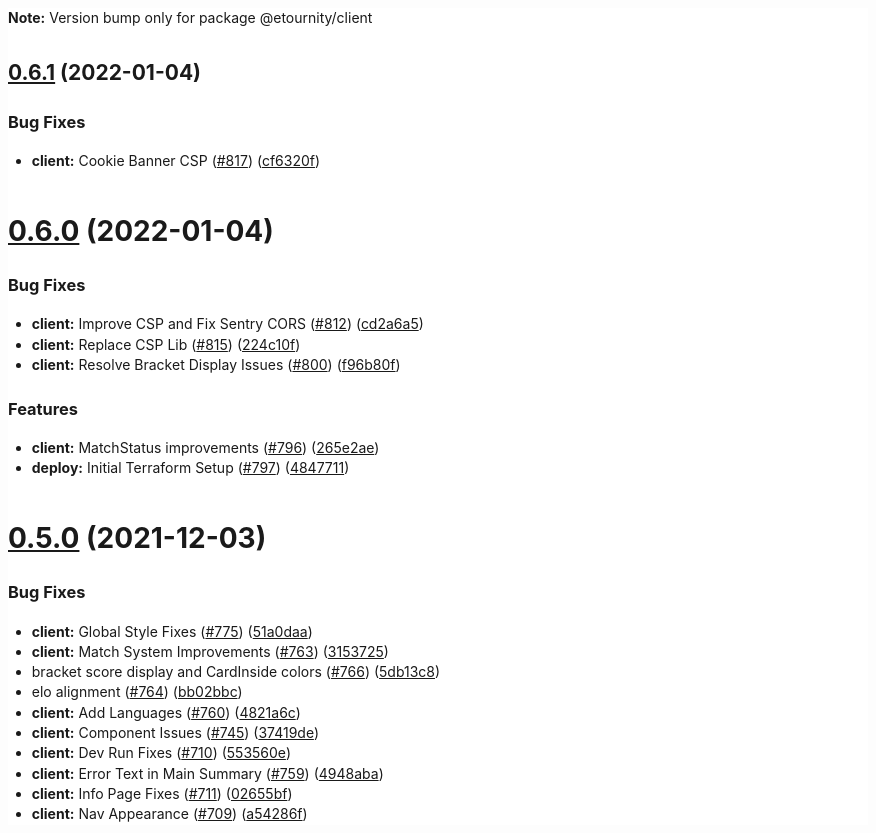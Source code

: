 **Note:** Version bump only for package @etournity/client

## [0.6.1](https://github.com/JulianKarhof/etournity/compare/v0.6.0...v0.6.1) (2022-01-04)

### Bug Fixes

* **client:** Cookie Banner CSP ([#817](https://github.com/JulianKarhof/etournity/issues/817)) ([cf6320f](https://github.com/JulianKarhof/etournity/commit/cf6320f5bcdefff74653bd9a8c3d8f5de7456092))

# [0.6.0](https://github.com/JulianKarhof/etournity/compare/v0.5.0...v0.6.0) (2022-01-04)

### Bug Fixes

* **client:** Improve CSP and Fix Sentry CORS ([#812](https://github.com/JulianKarhof/etournity/issues/812)) ([cd2a6a5](https://github.com/JulianKarhof/etournity/commit/cd2a6a5df087e21303b516377bdea365dc7b7d44))
* **client:** Replace CSP Lib ([#815](https://github.com/JulianKarhof/etournity/issues/815)) ([224c10f](https://github.com/JulianKarhof/etournity/commit/224c10f256347d193a10df0e46b4931ab8986eba))
* **client:** Resolve Bracket Display Issues ([#800](https://github.com/JulianKarhof/etournity/issues/800)) ([f96b80f](https://github.com/JulianKarhof/etournity/commit/f96b80f184b8d51eca2752b0b8b91fb379909e3e))

### Features

* **client:**  MatchStatus improvements ([#796](https://github.com/JulianKarhof/etournity/issues/796)) ([265e2ae](https://github.com/JulianKarhof/etournity/commit/265e2aec6f385b3cb92d74ea33e8fc61e179bdbe))
* **deploy:** Initial Terraform Setup ([#797](https://github.com/JulianKarhof/etournity/issues/797)) ([4847711](https://github.com/JulianKarhof/etournity/commit/48477112bb088d2a318f87daa1327ff207b888aa))

# [0.5.0](https://github.com/JulianKarhof/etournity/compare/v0.4.3...v0.5.0) (2021-12-03)

### Bug Fixes

* **client:** Global Style Fixes ([#775](https://github.com/JulianKarhof/etournity/issues/775)) ([51a0daa](https://github.com/JulianKarhof/etournity/commit/51a0daa9ee5754fd4c240d48d098de54b9832e11))
* **client:** Match System Improvements ([#763](https://github.com/JulianKarhof/etournity/issues/763)) ([3153725](https://github.com/JulianKarhof/etournity/commit/3153725f4917b5dd00351feca2cff0e110b16706))
* bracket score display and CardInside colors ([#766](https://github.com/JulianKarhof/etournity/issues/766)) ([5db13c8](https://github.com/JulianKarhof/etournity/commit/5db13c8c7f5a1bb0b5c8a20f0e208f850a769246))
* elo alignment ([#764](https://github.com/JulianKarhof/etournity/issues/764)) ([bb02bbc](https://github.com/JulianKarhof/etournity/commit/bb02bbcd72596129f1968bdd18bc8f1fe0588f2a))
* **client:** Add Languages ([#760](https://github.com/JulianKarhof/etournity/issues/760)) ([4821a6c](https://github.com/JulianKarhof/etournity/commit/4821a6cee2c8d16f25471878b0d5b442eced09a8))
* **client:** Component Issues ([#745](https://github.com/JulianKarhof/etournity/issues/745)) ([37419de](https://github.com/JulianKarhof/etournity/commit/37419dee2a63ffd15ac937db8c6a988b33aad1e8))
* **client:** Dev Run Fixes ([#710](https://github.com/JulianKarhof/etournity/issues/710)) ([553560e](https://github.com/JulianKarhof/etournity/commit/553560e44b3f9756d645dfa7513183ec1f57caeb))
* **client:** Error Text in Main Summary ([#759](https://github.com/JulianKarhof/etournity/issues/759)) ([4948aba](https://github.com/JulianKarhof/etournity/commit/4948aba9012e6e5490f56c92be7985080b7bb3fc))
* **client:** Info Page Fixes ([#711](https://github.com/JulianKarhof/etournity/issues/711)) ([02655bf](https://github.com/JulianKarhof/etournity/commit/02655bf3200ad1b09ef88c7c6ee3d2e6d912b990))
* **client:** Nav Appearance ([#709](https://github.com/JulianKarhof/etournity/issues/709)) ([a54286f](https://github.com/JulianKarhof/etournity/commit/a54286fde551ddbf79ba0e84dda6454f582bb6e7))